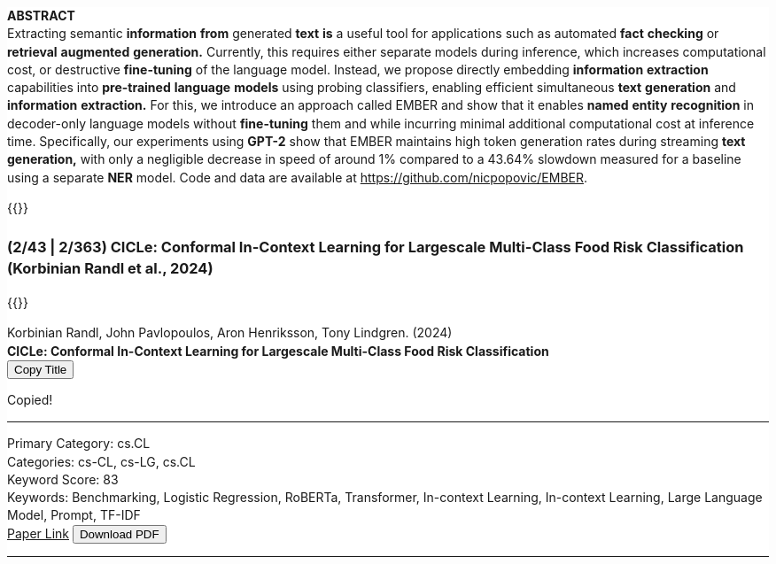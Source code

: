 

**ABSTRACT**  
Extracting semantic <b>information</b> <b>from</b> generated <b>text</b> <b>is</b> a useful tool for applications such as automated <b>fact</b> <b>checking</b> or <b>retrieval</b> <b>augmented</b> <b>generation.</b> Currently, this requires either separate models during inference, which increases computational cost, or destructive <b>fine-tuning</b> of the language model. Instead, we propose directly embedding <b>information</b> <b>extraction</b> capabilities into <b>pre-trained</b> <b>language</b> <b>models</b> using probing classifiers, enabling efficient simultaneous <b>text</b> <b>generation</b> and <b>information</b> <b>extraction.</b> For this, we introduce an approach called EMBER and show that it enables <b>named</b> <b>entity</b> <b>recognition</b> in decoder-only language models without <b>fine-tuning</b> them and while incurring minimal additional computational cost at inference time. Specifically, our experiments using <b>GPT-2</b> show that EMBER maintains high token generation rates during streaming <b>text</b> <b>generation,</b> with only a negligible decrease in speed of around 1% compared to a 43.64% slowdown measured for a baseline using a separate <b>NER</b> model. Code and data are available at https://github.com/nicpopovic/EMBER.

{{</citation>}}


### (2/43 | 2/363) CICLe: Conformal In-Context Learning for Largescale Multi-Class Food Risk Classification (Korbinian Randl et al., 2024)

{{<citation>}}

Korbinian Randl, John Pavlopoulos, Aron Henriksson, Tony Lindgren. (2024)  
**CICLe: Conformal In-Context Learning for Largescale Multi-Class Food Risk Classification**
<br/>
<button class="copy-to-clipboard" title="CICLe: Conformal In-Context Learning for Largescale Multi-Class Food Risk Classification" index=2>
  <span class="copy-to-clipboard-item">Copy Title<span>
</button>
<div class="toast toast-copied toast-index-2 align-items-center text-bg-secondary border-0 position-absolute top-0 end-0" role="alert" aria-live="assertive" aria-atomic="true">
  <div class="d-flex">
    <div class="toast-body">
      Copied!
    </div>
  </div>
</div>

---
Primary Category: cs.CL  
Categories: cs-CL, cs-LG, cs.CL  
Keyword Score: 83  
Keywords: Benchmarking, Logistic Regression, RoBERTa, Transformer, In-context Learning, In-context Learning, Large Language Model, Prompt, TF-IDF  
<a type="button" class="btn btn-outline-primary" href="http://arxiv.org/abs/2403.11904v1" target="_blank" >Paper Link</a>
<button type="button" class="btn btn-outline-primary download-pdf" url="https://arxiv.org/pdf/2403.11904v1.pdf" filename="2403.11904v1.pdf">Download PDF</button>

---
